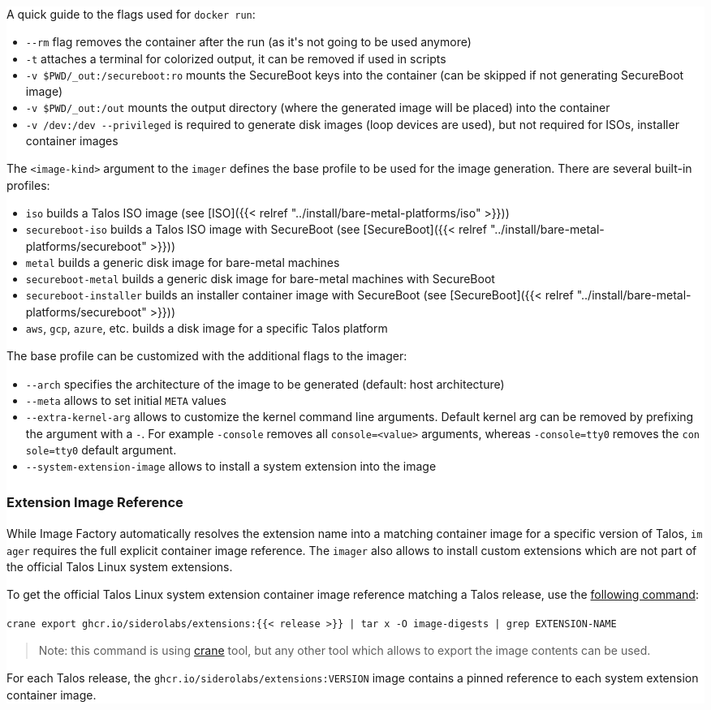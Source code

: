 A quick guide to the flags used for `docker run`:

* `--rm` flag removes the container after the run (as it's not going to be used anymore)
* `-t` attaches a terminal for colorized output, it can be removed if used in scripts
* `-v $PWD/_out:/secureboot:ro` mounts the SecureBoot keys into the container (can be skipped if not generating SecureBoot image)
* `-v $PWD/_out:/out` mounts the output directory (where the generated image will be placed) into the container
* `-v /dev:/dev --privileged` is required to generate disk images (loop devices are used), but not required for ISOs, installer container images

The `<image-kind>` argument to the `imager` defines the base profile to be used for the image generation.
There are several built-in profiles:

* `iso` builds a Talos ISO image (see [ISO]({{< relref "../install/bare-metal-platforms/iso" >}}))
* `secureboot-iso` builds a Talos ISO image with SecureBoot (see [SecureBoot]({{< relref "../install/bare-metal-platforms/secureboot" >}}))
* `metal` builds a generic disk image for bare-metal machines
* `secureboot-metal` builds a generic disk image for bare-metal machines with SecureBoot
* `secureboot-installer` builds an installer container image with SecureBoot (see [SecureBoot]({{< relref "../install/bare-metal-platforms/secureboot" >}}))
* `aws`, `gcp`, `azure`, etc. builds a disk image for a specific Talos platform

The base profile can be customized with the additional flags to the imager:

* `--arch` specifies the architecture of the image to be generated (default: host architecture)
* `--meta` allows to set initial `META` values
* `--extra-kernel-arg` allows to customize the kernel command line arguments.
  Default kernel arg can be removed by prefixing the argument with a `-`.
  For example `-console` removes all `console=<value>` arguments, whereas `-console=tty0` removes the `console=tty0` default argument.
* `--system-extension-image` allows to install a system extension into the image

### Extension Image Reference

While Image Factory automatically resolves the extension name into a matching container image for a specific version of Talos, `imager` requires the full explicit container image reference.
The `imager` also allows to install custom extensions which are not part of the official Talos Linux system extensions.

To get the official Talos Linux system extension container image reference matching a Talos release, use the [following command](https://github.com/siderolabs/extensions?tab=readme-ov-file#installing-extensions):

```shell
crane export ghcr.io/siderolabs/extensions:{{< release >}} | tar x -O image-digests | grep EXTENSION-NAME
```

> Note: this command is using [crane](https://github.com/google/go-containerregistry/blob/main/cmd/crane/README.md) tool, but any other tool which allows
> to export the image contents can be used.

For each Talos release, the `ghcr.io/siderolabs/extensions:VERSION` image contains a pinned reference to each system extension container image.
